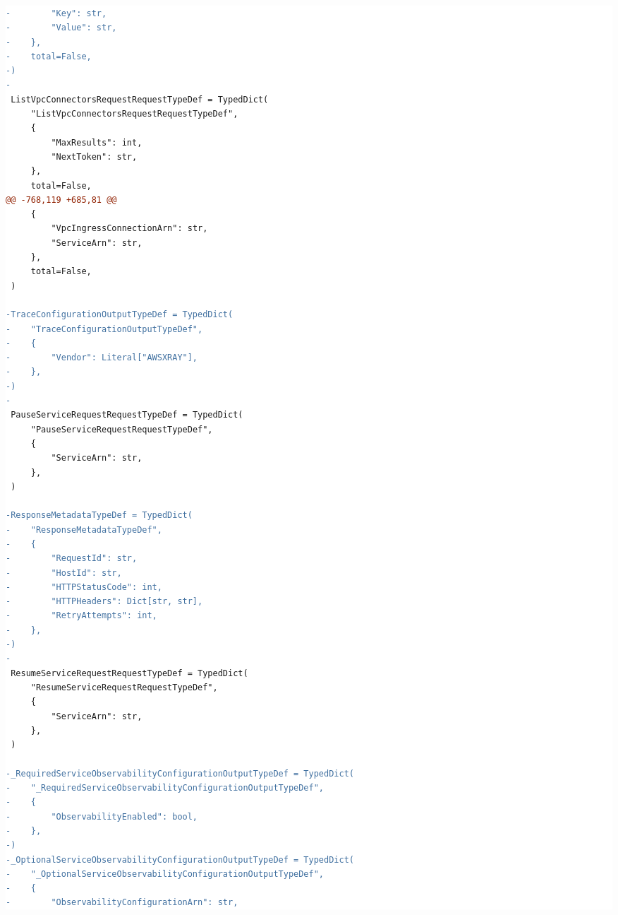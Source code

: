 ```diff
-        "Key": str,
-        "Value": str,
-    },
-    total=False,
-)
-
 ListVpcConnectorsRequestRequestTypeDef = TypedDict(
     "ListVpcConnectorsRequestRequestTypeDef",
     {
         "MaxResults": int,
         "NextToken": str,
     },
     total=False,
@@ -768,119 +685,81 @@
     {
         "VpcIngressConnectionArn": str,
         "ServiceArn": str,
     },
     total=False,
 )
 
-TraceConfigurationOutputTypeDef = TypedDict(
-    "TraceConfigurationOutputTypeDef",
-    {
-        "Vendor": Literal["AWSXRAY"],
-    },
-)
-
 PauseServiceRequestRequestTypeDef = TypedDict(
     "PauseServiceRequestRequestTypeDef",
     {
         "ServiceArn": str,
     },
 )
 
-ResponseMetadataTypeDef = TypedDict(
-    "ResponseMetadataTypeDef",
-    {
-        "RequestId": str,
-        "HostId": str,
-        "HTTPStatusCode": int,
-        "HTTPHeaders": Dict[str, str],
-        "RetryAttempts": int,
-    },
-)
-
 ResumeServiceRequestRequestTypeDef = TypedDict(
     "ResumeServiceRequestRequestTypeDef",
     {
         "ServiceArn": str,
     },
 )
 
-_RequiredServiceObservabilityConfigurationOutputTypeDef = TypedDict(
-    "_RequiredServiceObservabilityConfigurationOutputTypeDef",
-    {
-        "ObservabilityEnabled": bool,
-    },
-)
-_OptionalServiceObservabilityConfigurationOutputTypeDef = TypedDict(
-    "_OptionalServiceObservabilityConfigurationOutputTypeDef",
-    {
-        "ObservabilityConfigurationArn": str,
```